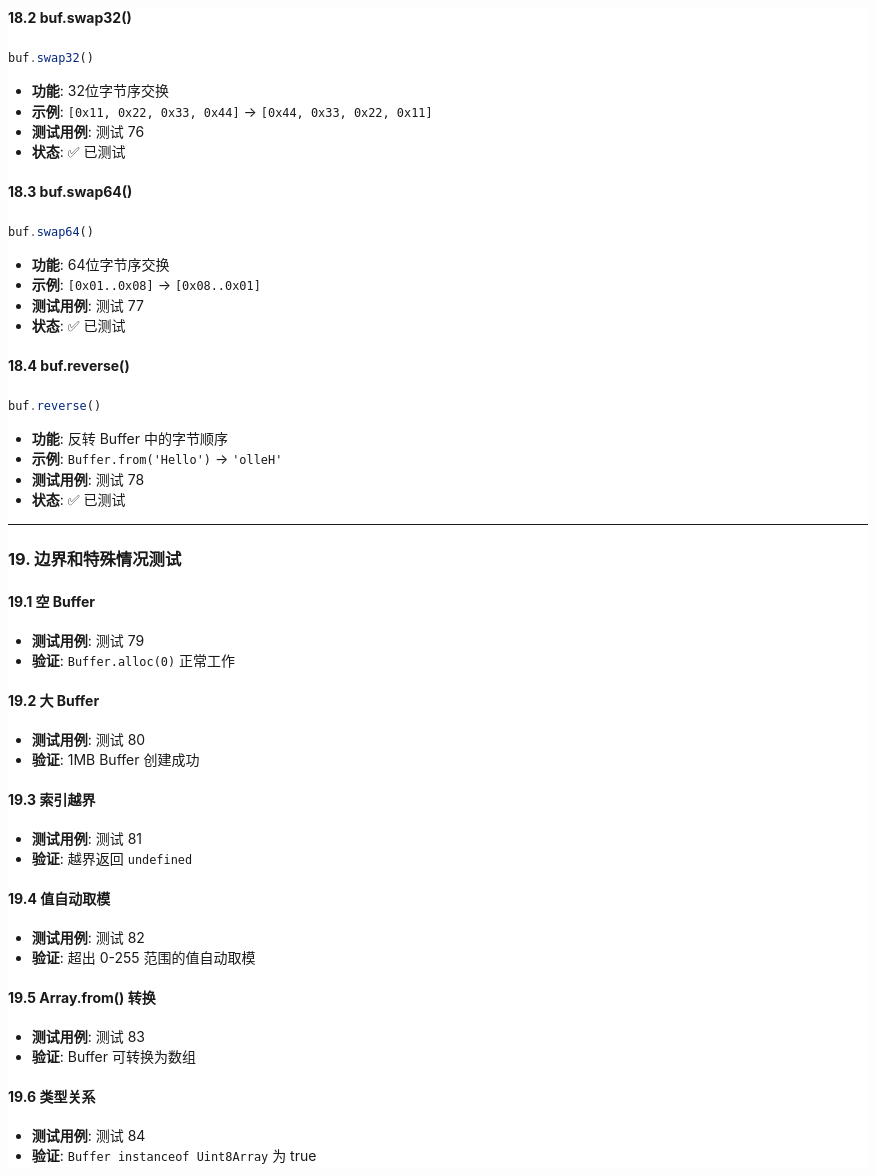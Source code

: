 #### 18.2 buf.swap32()
```javascript
buf.swap32()
```
- **功能**: 32位字节序交换
- **示例**: `[0x11, 0x22, 0x33, 0x44]` → `[0x44, 0x33, 0x22, 0x11]`
- **测试用例**: 测试 76
- **状态**: ✅ 已测试

#### 18.3 buf.swap64()
```javascript
buf.swap64()
```
- **功能**: 64位字节序交换
- **示例**: `[0x01..0x08]` → `[0x08..0x01]`
- **测试用例**: 测试 77
- **状态**: ✅ 已测试

#### 18.4 buf.reverse()
```javascript
buf.reverse()
```
- **功能**: 反转 Buffer 中的字节顺序
- **示例**: `Buffer.from('Hello')` → `'olleH'`
- **测试用例**: 测试 78
- **状态**: ✅ 已测试

---

### 19. 边界和特殊情况测试

#### 19.1 空 Buffer
- **测试用例**: 测试 79
- **验证**: `Buffer.alloc(0)` 正常工作

#### 19.2 大 Buffer
- **测试用例**: 测试 80
- **验证**: 1MB Buffer 创建成功

#### 19.3 索引越界
- **测试用例**: 测试 81
- **验证**: 越界返回 `undefined`

#### 19.4 值自动取模
- **测试用例**: 测试 82
- **验证**: 超出 0-255 范围的值自动取模

#### 19.5 Array.from() 转换
- **测试用例**: 测试 83
- **验证**: Buffer 可转换为数组

#### 19.6 类型关系
- **测试用例**: 测试 84
- **验证**: `Buffer instanceof Uint8Array` 为 true
